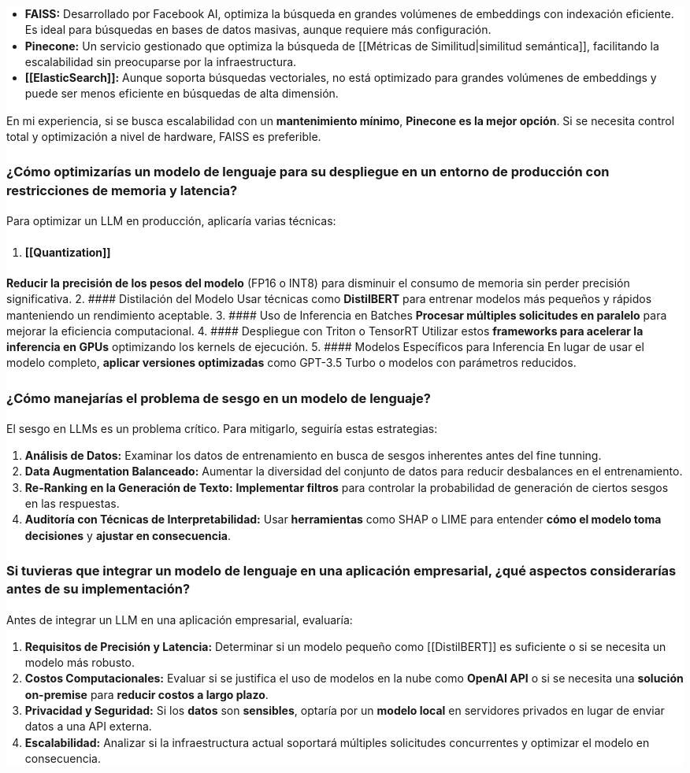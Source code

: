 - **FAISS:** Desarrollado por Facebook AI, optimiza la búsqueda en grandes volúmenes de embeddings con indexación eficiente. Es ideal para búsquedas en bases de datos masivas, aunque requiere más configuración.
- **Pinecone:** Un servicio gestionado que optimiza la búsqueda de [[Métricas de Similitud|similitud semántica]], facilitando la escalabilidad sin preocuparse por la infraestructura.
- **[[ElasticSearch]]:** Aunque soporta búsquedas vectoriales, no está optimizado para grandes volúmenes de embeddings y puede ser menos eficiente en búsquedas de alta dimensión.

En mi experiencia, si se busca escalabilidad con un **mantenimiento mínimo**, **Pinecone es la mejor opción**. Si se necesita control total y optimización a nivel de hardware, FAISS es preferible.

### ¿Cómo optimizarías un modelo de lenguaje para su despliegue en un entorno de producción con restricciones de memoria y latencia?
Para optimizar un LLM en producción, aplicaría varias técnicas:

1. #### [[Quantization]]
**Reducir la precisión de los pesos del modelo** (FP16 o INT8) para disminuir el consumo de memoria sin perder precisión significativa.
2. #### Distilación del Modelo
Usar técnicas como **DistilBERT** para entrenar modelos más pequeños y rápidos manteniendo un rendimiento aceptable.
3. #### Uso de Inferencia en Batches
**Procesar múltiples solicitudes en paralelo** para mejorar la eficiencia computacional.
4. #### Despliegue con Triton o TensorRT
Utilizar estos **frameworks para acelerar la inferencia en GPUs** optimizando los kernels de ejecución.
5. #### Modelos Específicos para Inferencia
En lugar de usar el modelo completo, **aplicar versiones optimizadas** como GPT-3.5 Turbo o modelos con parámetros reducidos.

### ¿Cómo manejarías el problema de sesgo en un modelo de lenguaje?
El sesgo en LLMs es un problema crítico. Para mitigarlo, seguiría estas estrategias:

1. **Análisis de Datos:** Examinar los datos de entrenamiento en busca de sesgos inherentes antes del fine tunning.
2. **Data Augmentation Balanceado:** Aumentar la diversidad del conjunto de datos para reducir desbalances en el entrenamiento.
3. **Re-Ranking en la Generación de Texto:** **Implementar filtros** para controlar la probabilidad de generación de ciertos sesgos en las respuestas.
4. **Auditoría con Técnicas de Interpretabilidad:** Usar **herramientas** como SHAP o LIME para entender **cómo el modelo toma decisiones** y **ajustar en consecuencia**.

### Si tuvieras que integrar un modelo de lenguaje en una aplicación empresarial, ¿qué aspectos considerarías antes de su implementación?
Antes de integrar un LLM en una aplicación empresarial, evaluaría:

1. **Requisitos de Precisión y Latencia:** Determinar si un modelo pequeño como [[DistilBERT]] es suficiente o si se necesita un modelo más robusto.
2. **Costos Computacionales:** Evaluar si se justifica el uso de modelos en la nube como **OpenAI API** o si se necesita una **solución on-premise** para **reducir costos a largo plazo**.
3. **Privacidad y Seguridad:** Si los **datos** son **sensibles**, optaría por un **modelo local** en servidores privados en lugar de enviar datos a una API externa.
4. **Escalabilidad:** Analizar si la infraestructura actual soportará múltiples solicitudes concurrentes y optimizar el modelo en consecuencia.
